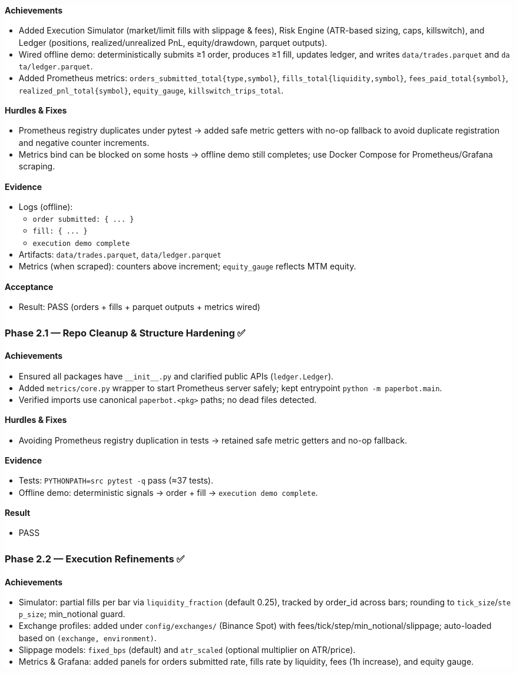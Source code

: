 **Achievements**
- Added Execution Simulator (market/limit fills with slippage & fees), Risk Engine (ATR-based sizing, caps, killswitch), and Ledger (positions, realized/unrealized PnL, equity/drawdown, parquet outputs).
- Wired offline demo: deterministically submits ≥1 order, produces ≥1 fill, updates ledger, and writes `data/trades.parquet` and `data/ledger.parquet`.
- Added Prometheus metrics: `orders_submitted_total{type,symbol}`, `fills_total{liquidity,symbol}`, `fees_paid_total{symbol}`, `realized_pnl_total{symbol}`, `equity_gauge`, `killswitch_trips_total`.

**Hurdles & Fixes**
- Prometheus registry duplicates under pytest → added safe metric getters with no-op fallback to avoid duplicate registration and negative counter increments.
- Metrics bind can be blocked on some hosts → offline demo still completes; use Docker Compose for Prometheus/Grafana scraping.

**Evidence**
- Logs (offline):
  - `order submitted: { ... }`
  - `fill: { ... }`
  - `execution demo complete`
- Artifacts: `data/trades.parquet`, `data/ledger.parquet`
- Metrics (when scraped): counters above increment; `equity_gauge` reflects MTM equity.

**Acceptance**
- Result: PASS (orders + fills + parquet outputs + metrics wired)



### Phase 2.1 — Repo Cleanup & Structure Hardening ✅

**Achievements**
- Ensured all packages have `__init__.py` and clarified public APIs (`ledger.Ledger`).
- Added `metrics/core.py` wrapper to start Prometheus server safely; kept entrypoint `python -m paperbot.main`.
- Verified imports use canonical `paperbot.<pkg>` paths; no dead files detected.

**Hurdles & Fixes**
- Avoiding Prometheus registry duplication in tests → retained safe metric getters and no-op fallback.

**Evidence**
- Tests: `PYTHONPATH=src pytest -q` pass (≈37 tests).
- Offline demo: deterministic signals → order + fill → `execution demo complete`.

**Result**
- PASS

### Phase 2.2 — Execution Refinements ✅

**Achievements**
- Simulator: partial fills per bar via `liquidity_fraction` (default 0.25), tracked by order_id across bars; rounding to `tick_size`/`step_size`; min_notional guard.
- Exchange profiles: added under `config/exchanges/` (Binance Spot) with fees/tick/step/min_notional/slippage; auto-loaded based on `(exchange, environment)`.
- Slippage models: `fixed_bps` (default) and `atr_scaled` (optional multiplier on ATR/price).
- Metrics & Grafana: added panels for orders submitted rate, fills rate by liquidity, fees (1h increase), and equity gauge.

